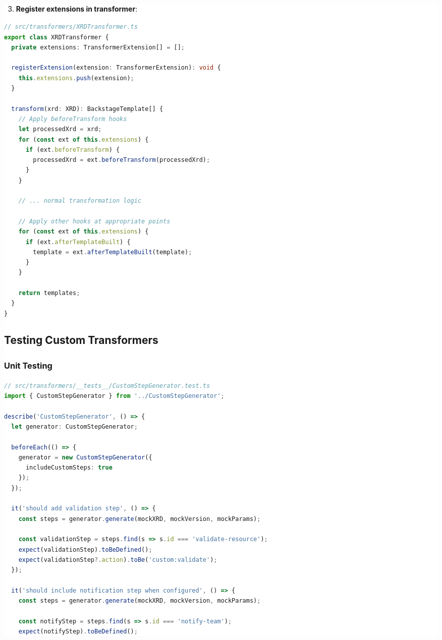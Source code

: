3. **Register extensions in transformer**:

```typescript
// src/transformers/XRDTransformer.ts
export class XRDTransformer {
  private extensions: TransformerExtension[] = [];

  registerExtension(extension: TransformerExtension): void {
    this.extensions.push(extension);
  }

  transform(xrd: XRD): BackstageTemplate[] {
    // Apply beforeTransform hooks
    let processedXrd = xrd;
    for (const ext of this.extensions) {
      if (ext.beforeTransform) {
        processedXrd = ext.beforeTransform(processedXrd);
      }
    }

    // ... normal transformation logic

    // Apply other hooks at appropriate points
    for (const ext of this.extensions) {
      if (ext.afterTemplateBuilt) {
        template = ext.afterTemplateBuilt(template);
      }
    }

    return templates;
  }
}
```

## Testing Custom Transformers

### Unit Testing

```typescript
// src/transformers/__tests__/CustomStepGenerator.test.ts
import { CustomStepGenerator } from '../CustomStepGenerator';

describe('CustomStepGenerator', () => {
  let generator: CustomStepGenerator;

  beforeEach(() => {
    generator = new CustomStepGenerator({
      includeCustomSteps: true
    });
  });

  it('should add validation step', () => {
    const steps = generator.generate(mockXRD, mockVersion, mockParams);
    
    const validationStep = steps.find(s => s.id === 'validate-resource');
    expect(validationStep).toBeDefined();
    expect(validationStep?.action).toBe('custom:validate');
  });

  it('should include notification step when configured', () => {
    const steps = generator.generate(mockXRD, mockVersion, mockParams);
    
    const notifyStep = steps.find(s => s.id === 'notify-team');
    expect(notifyStep).toBeDefined();
```